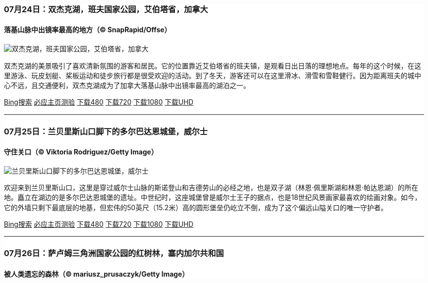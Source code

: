 ### 07月24日：双杰克湖，班夫国家公园，艾伯塔省，加拿大
#### 落基山脉中出镜率最高的地方（© SnapRapid/Offse）

![双杰克湖，班夫国家公园，艾伯塔省，加拿大](https://cn.bing.com/th?id=OHR.TwoJackLake_ZH-CN4716355677_800x480.jpg&rf=LaDigue_800x480.jpg "双杰克湖，班夫国家公园，艾伯塔省，加拿大")

双杰克湖的美景吸引了喜欢清新氛围的游客和居民。它的位置靠近艾伯塔省的班夫镇，是观看日出日落的理想地点。每年的这个时候，在这里游泳、玩皮划艇、桨板运动和徒步旅行都是很受欢迎的活动。到了冬天，游客还可以在这里滑冰、滑雪和雪鞋健行。因为距离班夫的城中心不远，且交通便利，双杰克湖成为了加拿大落基山脉中出镜率最高的湖泊之一。



[Bing搜索](https://cn.bing.com/search?q=%E8%90%BD%E5%9F%BA%E5%B1%B1%E8%84%89%E4%B8%AD%E5%87%BA%E9%95%9C%E7%8E%87%E6%9C%80%E9%AB%98%E7%9A%84%E5%9C%B0%E6%96%B9&form=hpcapt&filters=HpDate:"20220723_1600" "必应今日图片 2022 7月 24")
[必应主页测验](https://cn.bing.comsearch?q=Bing+homepage+quiz&filters=WQOskey:"HPQuiz_20220724_TwoJackLake"&FORM=HPQUIZ "必应主页测验 2022 7月 24")
[下载480](https://cn.bing.com/th?id=OHR.TwoJackLake_ZH-CN4716355677_800x480.jpg&rf=LaDigue_800x480.jpg "落基山脉中出镜率最高的地方")
[下载720](https://cn.bing.com/th?id=OHR.TwoJackLake_ZH-CN4716355677_1280x720.jpg&rf=LaDigue_1280x720.jpg "落基山脉中出镜率最高的地方")
[下载1080](https://cn.bing.com/th?id=OHR.TwoJackLake_ZH-CN4716355677_1920x1080.jpg&rf=LaDigue_1920x1080.jpg "落基山脉中出镜率最高的地方")
[下载UHD](https://cn.bing.com/th?id=OHR.TwoJackLake_ZH-CN4716355677_UHD.jpg&rf=LaDigue_UHD.jpg "落基山脉中出镜率最高的地方")

---
### 07月25日：兰贝里斯山口脚下的多尔巴达恩城堡，威尔士
#### 守住关口（© Viktoria Rodriguez/Getty Image）

![兰贝里斯山口脚下的多尔巴达恩城堡，威尔士](https://cn.bing.com/th?id=OHR.DolbadarnCastle_ZH-CN5397592090_800x480.jpg&rf=LaDigue_800x480.jpg "兰贝里斯山口脚下的多尔巴达恩城堡，威尔士")

欢迎来到兰贝里斯山口，这里是穿过威尔士山脉的斯诺登山和吉德劳山的必经之地，也是双子湖（林恩·佩里斯湖和林恩·帕达恩湖）的所在地。矗立在湖边的是多尔巴达恩城堡的遗址。中世纪时，这座城堡曾是威尔士王子的据点，也是18世纪风景画家最喜欢的绘画对象。如今，它的外墙只剩下最底层的地基，但宏伟的50英尺（15.2米）高的圆形堡垒仍屹立不倒，成为了这个偏远山隘关口的唯一守护者。



[Bing搜索](https://cn.bing.com/search?q=%E5%AE%88%E4%BD%8F%E5%85%B3%E5%8F%A3&form=hpcapt&filters=HpDate:"20220724_1600" "必应今日图片 2022 7月 25")
[必应主页测验](https://cn.bing.comsearch?q=Bing+homepage+quiz&filters=WQOskey:"HPQuiz_20220725_DolbadarnCastle"&FORM=HPQUIZ "必应主页测验 2022 7月 25")
[下载480](https://cn.bing.com/th?id=OHR.DolbadarnCastle_ZH-CN5397592090_800x480.jpg&rf=LaDigue_800x480.jpg "守住关口")
[下载720](https://cn.bing.com/th?id=OHR.DolbadarnCastle_ZH-CN5397592090_1280x720.jpg&rf=LaDigue_1280x720.jpg "守住关口")
[下载1080](https://cn.bing.com/th?id=OHR.DolbadarnCastle_ZH-CN5397592090_1920x1080.jpg&rf=LaDigue_1920x1080.jpg "守住关口")
[下载UHD](https://cn.bing.com/th?id=OHR.DolbadarnCastle_ZH-CN5397592090_UHD.jpg&rf=LaDigue_UHD.jpg "守住关口")

---
### 07月26日：萨卢姆三角洲国家公园的红树林，塞内加尔共和国
#### 被人类遗忘的森林（© mariusz_prusaczyk/Getty Image）
